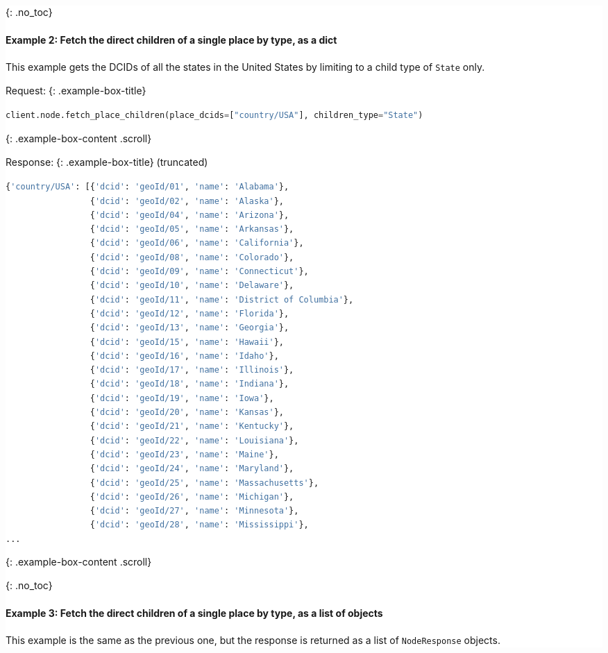 {: .no_toc}
#### Example 2: Fetch the direct children of a single place by type, as a dict
This example gets the DCIDs of all the states in the United States by limiting to a child type of `State` only.

Request:
{: .example-box-title}

```python
client.node.fetch_place_children(place_dcids=["country/USA"], children_type="State")
```
{: .example-box-content .scroll}

Response:
{: .example-box-title}
(truncated)

```python
{'country/USA': [{'dcid': 'geoId/01', 'name': 'Alabama'},
                 {'dcid': 'geoId/02', 'name': 'Alaska'},
                 {'dcid': 'geoId/04', 'name': 'Arizona'},
                 {'dcid': 'geoId/05', 'name': 'Arkansas'},
                 {'dcid': 'geoId/06', 'name': 'California'},
                 {'dcid': 'geoId/08', 'name': 'Colorado'},
                 {'dcid': 'geoId/09', 'name': 'Connecticut'},
                 {'dcid': 'geoId/10', 'name': 'Delaware'},
                 {'dcid': 'geoId/11', 'name': 'District of Columbia'},
                 {'dcid': 'geoId/12', 'name': 'Florida'},
                 {'dcid': 'geoId/13', 'name': 'Georgia'},
                 {'dcid': 'geoId/15', 'name': 'Hawaii'},
                 {'dcid': 'geoId/16', 'name': 'Idaho'},
                 {'dcid': 'geoId/17', 'name': 'Illinois'},
                 {'dcid': 'geoId/18', 'name': 'Indiana'},
                 {'dcid': 'geoId/19', 'name': 'Iowa'},
                 {'dcid': 'geoId/20', 'name': 'Kansas'},
                 {'dcid': 'geoId/21', 'name': 'Kentucky'},
                 {'dcid': 'geoId/22', 'name': 'Louisiana'},
                 {'dcid': 'geoId/23', 'name': 'Maine'},
                 {'dcid': 'geoId/24', 'name': 'Maryland'},
                 {'dcid': 'geoId/25', 'name': 'Massachusetts'},
                 {'dcid': 'geoId/26', 'name': 'Michigan'},
                 {'dcid': 'geoId/27', 'name': 'Minnesota'},
                 {'dcid': 'geoId/28', 'name': 'Mississippi'},
...
```
{: .example-box-content .scroll}

{: .no_toc}
#### Example 3: Fetch the direct children of a single place by type, as a list of objects
This example is the same as the previous one, but the response is returned as a list of `NodeResponse` objects.
